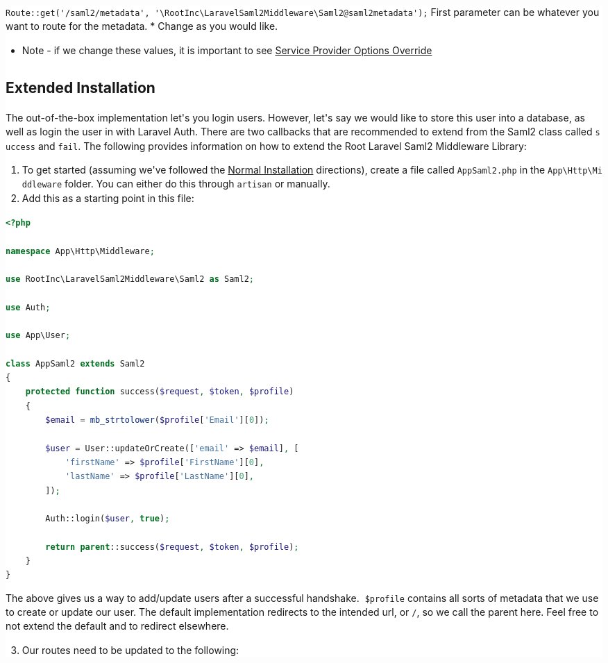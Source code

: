 `Route::get('/saml2/metadata', '\RootInc\LaravelSaml2Middleware\Saml2@saml2metadata');` First parameter can be whatever you want to route for the metadata.  * Change as you would like.

* Note - if we change these values, it is important to see [Service Provider Options Override](#service-provider-options-override)

## Extended Installation

The out-of-the-box implementation let's you login users.  However, let's say we would like to store this user into a database, as well as login the user in with Laravel Auth.  There are two callbacks that are recommended to extend from the Saml2 class called `success` and `fail`. The following provides information on how to extend the Root Laravel Saml2 Middleware Library:

1. To get started (assuming we've followed the [Normal Installation](#normal-installation) directions), create a file called `AppSaml2.php` in the `App\Http\Middleware` folder.  You can either do this through `artisan` or manually.
2. Add this as a starting point in this file:

```php
<?php

namespace App\Http\Middleware;

use RootInc\LaravelSaml2Middleware\Saml2 as Saml2;

use Auth;

use App\User;

class AppSaml2 extends Saml2
{
    protected function success($request, $token, $profile)
    {
        $email = mb_strtolower($profile['Email'][0]);

        $user = User::updateOrCreate(['email' => $email], [
            'firstName' => $profile['FirstName'][0],
            'lastName' => $profile['LastName'][0],
        ]);

        Auth::login($user, true);

        return parent::success($request, $token, $profile);
    }
}
```

The above gives us a way to add/update users after a successful handshake.  `$profile` contains all sorts of metadata that we use to create or update our user.  The default implementation redirects to the intended url, or `/`, so we call the parent here.  Feel free to not extend the default and to redirect elsewhere.

3. Our routes need to be updated to the following:
